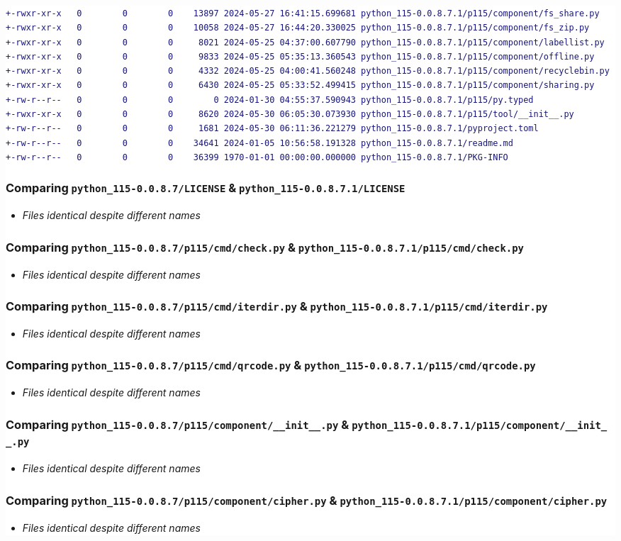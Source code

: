 ```diff
+-rwxr-xr-x   0        0        0    13897 2024-05-27 16:41:15.699681 python_115-0.0.8.7.1/p115/component/fs_share.py
+-rwxr-xr-x   0        0        0    10058 2024-05-27 16:44:20.330025 python_115-0.0.8.7.1/p115/component/fs_zip.py
+-rwxr-xr-x   0        0        0     8021 2024-05-25 04:37:00.607790 python_115-0.0.8.7.1/p115/component/labellist.py
+-rwxr-xr-x   0        0        0     9833 2024-05-25 05:35:13.360543 python_115-0.0.8.7.1/p115/component/offline.py
+-rwxr-xr-x   0        0        0     4332 2024-05-25 04:00:41.560248 python_115-0.0.8.7.1/p115/component/recyclebin.py
+-rwxr-xr-x   0        0        0     6430 2024-05-25 05:33:52.499415 python_115-0.0.8.7.1/p115/component/sharing.py
+-rw-r--r--   0        0        0        0 2024-01-30 04:55:37.590943 python_115-0.0.8.7.1/p115/py.typed
+-rwxr-xr-x   0        0        0     8620 2024-05-30 06:05:30.073930 python_115-0.0.8.7.1/p115/tool/__init__.py
+-rw-r--r--   0        0        0     1681 2024-05-30 06:11:36.221279 python_115-0.0.8.7.1/pyproject.toml
+-rw-r--r--   0        0        0    34641 2024-01-05 10:56:58.191328 python_115-0.0.8.7.1/readme.md
+-rw-r--r--   0        0        0    36399 1970-01-01 00:00:00.000000 python_115-0.0.8.7.1/PKG-INFO
```

### Comparing `python_115-0.0.8.7/LICENSE` & `python_115-0.0.8.7.1/LICENSE`

 * *Files identical despite different names*

### Comparing `python_115-0.0.8.7/p115/cmd/check.py` & `python_115-0.0.8.7.1/p115/cmd/check.py`

 * *Files identical despite different names*

### Comparing `python_115-0.0.8.7/p115/cmd/iterdir.py` & `python_115-0.0.8.7.1/p115/cmd/iterdir.py`

 * *Files identical despite different names*

### Comparing `python_115-0.0.8.7/p115/cmd/qrcode.py` & `python_115-0.0.8.7.1/p115/cmd/qrcode.py`

 * *Files identical despite different names*

### Comparing `python_115-0.0.8.7/p115/component/__init__.py` & `python_115-0.0.8.7.1/p115/component/__init__.py`

 * *Files identical despite different names*

### Comparing `python_115-0.0.8.7/p115/component/cipher.py` & `python_115-0.0.8.7.1/p115/component/cipher.py`

 * *Files identical despite different names*
